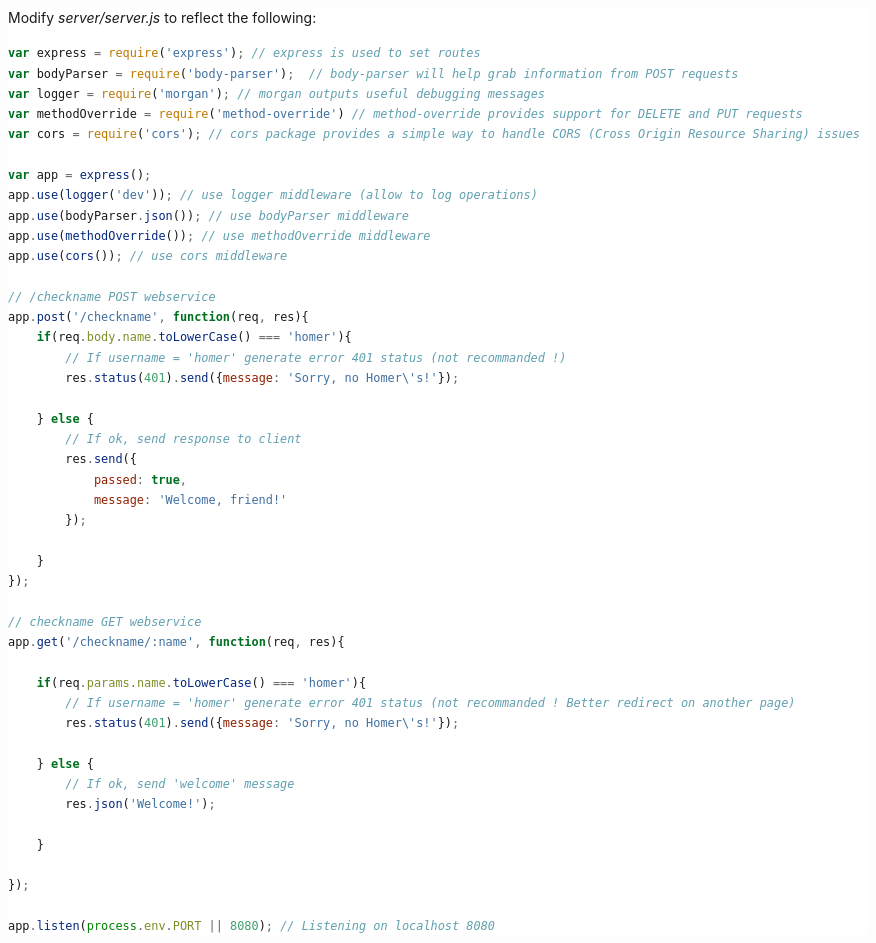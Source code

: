 Modify *server/server.js* to reflect the following:

```javascript
var express = require('express'); // express is used to set routes
var bodyParser = require('body-parser');  // body-parser will help grab information from POST requests
var logger = require('morgan'); // morgan outputs useful debugging messages
var methodOverride = require('method-override') // method-override provides support for DELETE and PUT requests
var cors = require('cors'); // cors package provides a simple way to handle CORS (Cross Origin Resource Sharing) issues
 
var app = express();
app.use(logger('dev')); // use logger middleware (allow to log operations)
app.use(bodyParser.json()); // use bodyParser middleware
app.use(methodOverride()); // use methodOverride middleware
app.use(cors()); // use cors middleware

// /checkname POST webservice
app.post('/checkname', function(req, res){
    if(req.body.name.toLowerCase() === 'homer'){
        // If username = 'homer' generate error 401 status (not recommanded !)
        res.status(401).send({message: 'Sorry, no Homer\'s!'});
 
    } else {
        // If ok, send response to client
        res.send({
            passed: true,
            message: 'Welcome, friend!'
        });
 
    }
});

// checkname GET webservice
app.get('/checkname/:name', function(req, res){
 
    if(req.params.name.toLowerCase() === 'homer'){
        // If username = 'homer' generate error 401 status (not recommanded ! Better redirect on another page)
        res.status(401).send({message: 'Sorry, no Homer\'s!'});
 
    } else {
        // If ok, send 'welcome' message
        res.json('Welcome!');
 
    }
 
});
 
app.listen(process.env.PORT || 8080); // Listening on localhost 8080
```
